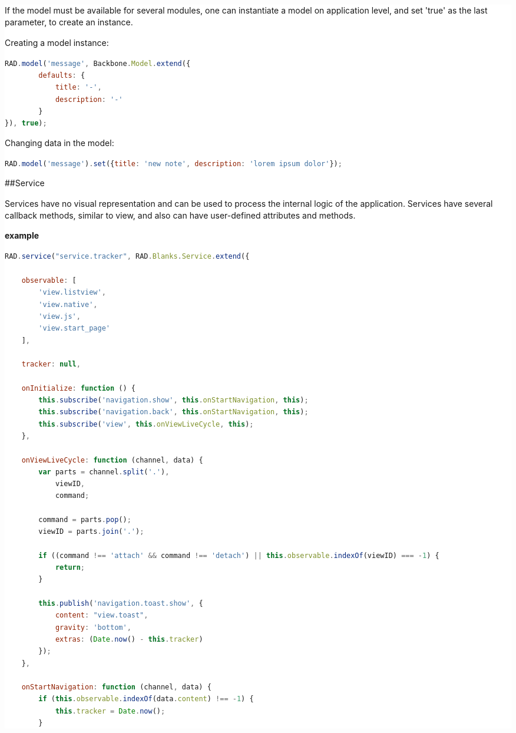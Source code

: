 If the model must be available for several modules, one can instantiate a model on application level, and set 'true' as the last parameter, to create an instance.

Creating a model instance:
```javascript
RAD.model('message', Backbone.Model.extend({
        defaults: {
            title: '-',
            description: '-'
        }
}), true);
```
Changing data in the model:
```javascript
RAD.model('message').set({title: 'new note', description: 'lorem ipsum dolor'});
```

##Service

Services have no visual representation and can be used to process the internal logic of the application. Services have several callback methods, similar to view, and also can have user-defined attributes and methods.

**example**
```javascript
RAD.service("service.tracker", RAD.Blanks.Service.extend({

    observable: [
        'view.listview',
        'view.native',
        'view.js',
        'view.start_page'
    ],

    tracker: null,

    onInitialize: function () {
        this.subscribe('navigation.show', this.onStartNavigation, this);
        this.subscribe('navigation.back', this.onStartNavigation, this);
        this.subscribe('view', this.onViewLiveCycle, this);
    },

    onViewLiveCycle: function (channel, data) {
        var parts = channel.split('.'),
            viewID,
            command;

        command = parts.pop();
        viewID = parts.join('.');

        if ((command !== 'attach' && command !== 'detach') || this.observable.indexOf(viewID) === -1) {
            return;
        }

        this.publish('navigation.toast.show', {
            content: "view.toast",
            gravity: 'bottom',
            extras: (Date.now() - this.tracker)
        });
    },

    onStartNavigation: function (channel, data) {
        if (this.observable.indexOf(data.content) !== -1) {
            this.tracker = Date.now();
        }
```
